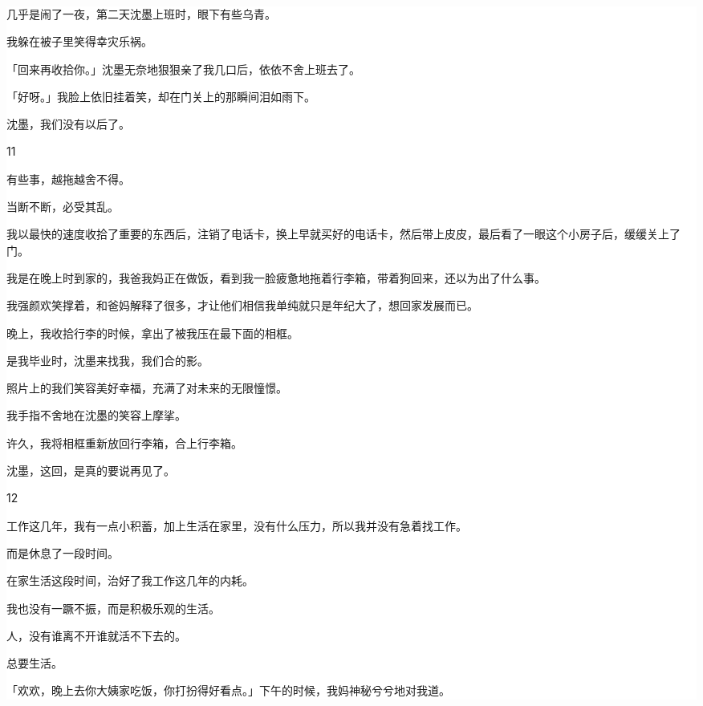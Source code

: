 几乎是闹了一夜，第二天沈墨上班时，眼下有些乌青。


我躲在被子里笑得幸灾乐祸。


「回来再收拾你。」沈墨无奈地狠狠亲了我几口后，依依不舍上班去了。


「好呀。」我脸上依旧挂着笑，却在门关上的那瞬间泪如雨下。


沈墨，我们没有以后了。


11


有些事，越拖越舍不得。


当断不断，必受其乱。


我以最快的速度收拾了重要的东西后，注销了电话卡，换上早就买好的电话卡，然后带上皮皮，最后看了一眼这个小房子后，缓缓关上了门。


我是在晚上时到家的，我爸我妈正在做饭，看到我一脸疲惫地拖着行李箱，带着狗回来，还以为出了什么事。


我强颜欢笑撑着，和爸妈解释了很多，才让他们相信我单纯就只是年纪大了，想回家发展而已。


晚上，我收拾行李的时候，拿出了被我压在最下面的相框。


是我毕业时，沈墨来找我，我们合的影。


照片上的我们笑容美好幸福，充满了对未来的无限憧憬。


我手指不舍地在沈墨的笑容上摩挲。


许久，我将相框重新放回行李箱，合上行李箱。


沈墨，这回，是真的要说再见了。


12


工作这几年，我有一点小积蓄，加上生活在家里，没有什么压力，所以我并没有急着找工作。


而是休息了一段时间。


在家生活这段时间，治好了我工作这几年的内耗。


我也没有一蹶不振，而是积极乐观的生活。


人，没有谁离不开谁就活不下去的。


总要生活。


「欢欢，晚上去你大姨家吃饭，你打扮得好看点。」下午的时候，我妈神秘兮兮地对我道。
